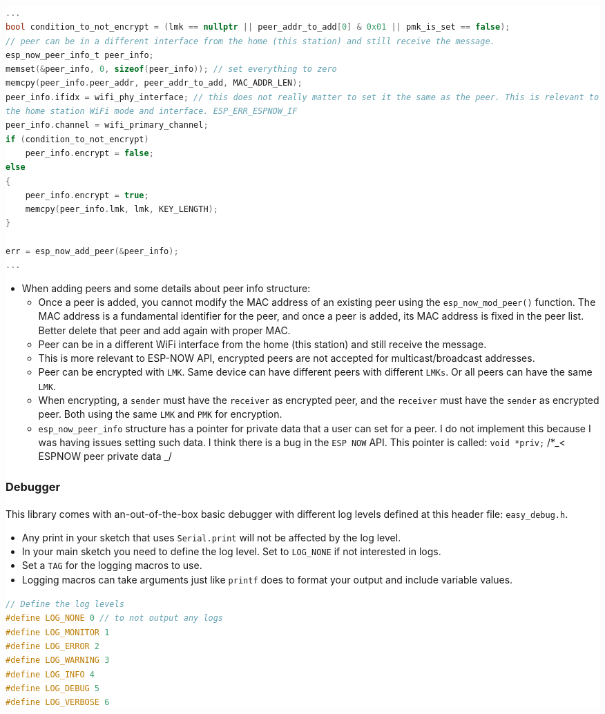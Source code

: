 ```c
...
bool condition_to_not_encrypt = (lmk == nullptr || peer_addr_to_add[0] & 0x01 || pmk_is_set == false);
// peer can be in a different interface from the home (this station) and still receive the message.
esp_now_peer_info_t peer_info;
memset(&peer_info, 0, sizeof(peer_info)); // set everything to zero
memcpy(peer_info.peer_addr, peer_addr_to_add, MAC_ADDR_LEN);
peer_info.ifidx = wifi_phy_interface; // this does not really matter to set it the same as the peer. This is relevant to the home station WiFi mode and interface. ESP_ERR_ESPNOW_IF
peer_info.channel = wifi_primary_channel;
if (condition_to_not_encrypt)
    peer_info.encrypt = false;
else
{
    peer_info.encrypt = true;
    memcpy(peer_info.lmk, lmk, KEY_LENGTH);
}

err = esp_now_add_peer(&peer_info);
...
```

- When adding peers and some details about peer info structure:
  - Once a peer is added, you cannot modify the MAC address of an existing peer using the `esp_now_mod_peer()` function. The MAC address is a fundamental identifier for the peer, and once a peer is added, its MAC address is fixed in the peer list. Better delete that peer and add again with proper MAC.
  - Peer can be in a different WiFi interface from the home (this station) and still receive the message.
  - This is more relevant to ESP-NOW API, encrypted peers are not accepted for multicast/broadcast addresses.
  - Peer can be encrypted with `LMK`. Same device can have different peers with different `LMKs`. Or all peers can have the same `LMK`.
  - When encrypting, a `sender` must have the `receiver` as encrypted peer, and the `receiver` must have the `sender` as encrypted peer. Both using the same `LMK` and `PMK` for encryption.
  - `esp_now_peer_info` structure has a pointer for private data that a user can set for a peer. I do not implement this because I was having issues setting such data. I think there is a bug in the `ESP NOW` API. This pointer is called: `void *priv;` /\*_< ESPNOW peer private data _/

### Debugger

This library comes with an-out-of-the-box basic debugger with different log levels defined at this header file: `easy_debug.h`.

- Any print in your sketch that uses `Serial.print` will not be affected by the log level.
- In your main sketch you need to define the log level. Set to `LOG_NONE` if not interested in logs.
- Set a `TAG` for the logging macros to use.
- Logging macros can take arguments just like `printf` does to format your output and include variable values.

```c
// Define the log levels
#define LOG_NONE 0 // to not output any logs
#define LOG_MONITOR 1
#define LOG_ERROR 2
#define LOG_WARNING 3
#define LOG_INFO 4
#define LOG_DEBUG 5
#define LOG_VERBOSE 6
```

